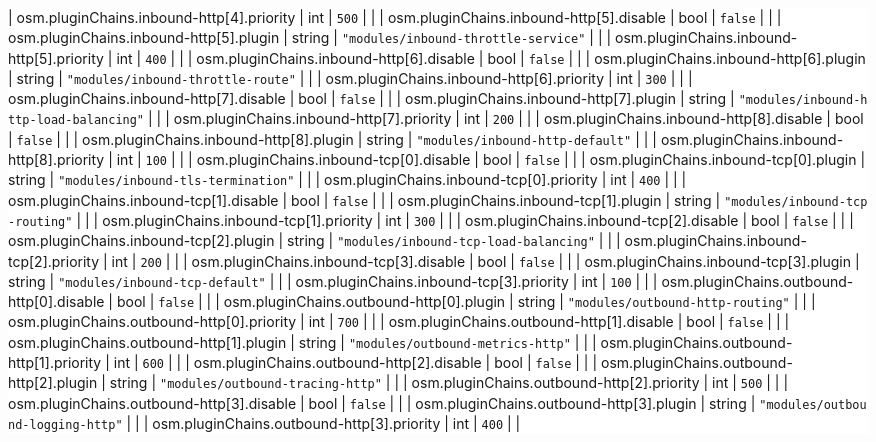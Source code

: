 | osm.pluginChains.inbound-http[4].priority | int | `500` |  |
| osm.pluginChains.inbound-http[5].disable | bool | `false` |  |
| osm.pluginChains.inbound-http[5].plugin | string | `"modules/inbound-throttle-service"` |  |
| osm.pluginChains.inbound-http[5].priority | int | `400` |  |
| osm.pluginChains.inbound-http[6].disable | bool | `false` |  |
| osm.pluginChains.inbound-http[6].plugin | string | `"modules/inbound-throttle-route"` |  |
| osm.pluginChains.inbound-http[6].priority | int | `300` |  |
| osm.pluginChains.inbound-http[7].disable | bool | `false` |  |
| osm.pluginChains.inbound-http[7].plugin | string | `"modules/inbound-http-load-balancing"` |  |
| osm.pluginChains.inbound-http[7].priority | int | `200` |  |
| osm.pluginChains.inbound-http[8].disable | bool | `false` |  |
| osm.pluginChains.inbound-http[8].plugin | string | `"modules/inbound-http-default"` |  |
| osm.pluginChains.inbound-http[8].priority | int | `100` |  |
| osm.pluginChains.inbound-tcp[0].disable | bool | `false` |  |
| osm.pluginChains.inbound-tcp[0].plugin | string | `"modules/inbound-tls-termination"` |  |
| osm.pluginChains.inbound-tcp[0].priority | int | `400` |  |
| osm.pluginChains.inbound-tcp[1].disable | bool | `false` |  |
| osm.pluginChains.inbound-tcp[1].plugin | string | `"modules/inbound-tcp-routing"` |  |
| osm.pluginChains.inbound-tcp[1].priority | int | `300` |  |
| osm.pluginChains.inbound-tcp[2].disable | bool | `false` |  |
| osm.pluginChains.inbound-tcp[2].plugin | string | `"modules/inbound-tcp-load-balancing"` |  |
| osm.pluginChains.inbound-tcp[2].priority | int | `200` |  |
| osm.pluginChains.inbound-tcp[3].disable | bool | `false` |  |
| osm.pluginChains.inbound-tcp[3].plugin | string | `"modules/inbound-tcp-default"` |  |
| osm.pluginChains.inbound-tcp[3].priority | int | `100` |  |
| osm.pluginChains.outbound-http[0].disable | bool | `false` |  |
| osm.pluginChains.outbound-http[0].plugin | string | `"modules/outbound-http-routing"` |  |
| osm.pluginChains.outbound-http[0].priority | int | `700` |  |
| osm.pluginChains.outbound-http[1].disable | bool | `false` |  |
| osm.pluginChains.outbound-http[1].plugin | string | `"modules/outbound-metrics-http"` |  |
| osm.pluginChains.outbound-http[1].priority | int | `600` |  |
| osm.pluginChains.outbound-http[2].disable | bool | `false` |  |
| osm.pluginChains.outbound-http[2].plugin | string | `"modules/outbound-tracing-http"` |  |
| osm.pluginChains.outbound-http[2].priority | int | `500` |  |
| osm.pluginChains.outbound-http[3].disable | bool | `false` |  |
| osm.pluginChains.outbound-http[3].plugin | string | `"modules/outbound-logging-http"` |  |
| osm.pluginChains.outbound-http[3].priority | int | `400` |  |